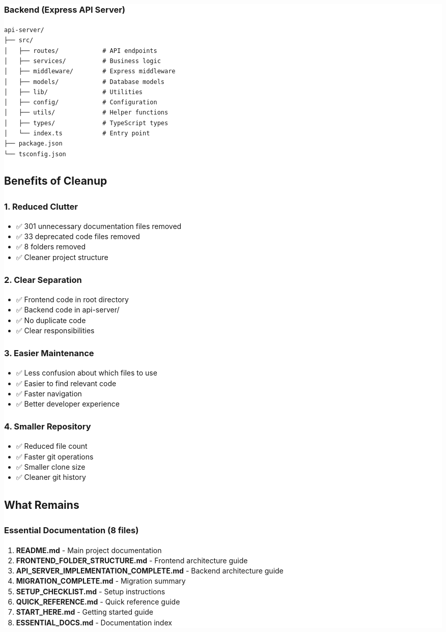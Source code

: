 ### Backend (Express API Server)
```
api-server/
├── src/
│   ├── routes/            # API endpoints
│   ├── services/          # Business logic
│   ├── middleware/        # Express middleware
│   ├── models/            # Database models
│   ├── lib/               # Utilities
│   ├── config/            # Configuration
│   ├── utils/             # Helper functions
│   ├── types/             # TypeScript types
│   └── index.ts           # Entry point
├── package.json
└── tsconfig.json
```

## Benefits of Cleanup

### 1. Reduced Clutter
- ✅ 301 unnecessary documentation files removed
- ✅ 33 deprecated code files removed
- ✅ 8 folders removed
- ✅ Cleaner project structure

### 2. Clear Separation
- ✅ Frontend code in root directory
- ✅ Backend code in api-server/
- ✅ No duplicate code
- ✅ Clear responsibilities

### 3. Easier Maintenance
- ✅ Less confusion about which files to use
- ✅ Easier to find relevant code
- ✅ Faster navigation
- ✅ Better developer experience

### 4. Smaller Repository
- ✅ Reduced file count
- ✅ Faster git operations
- ✅ Smaller clone size
- ✅ Cleaner git history

## What Remains

### Essential Documentation (8 files)
1. **README.md** - Main project documentation
2. **FRONTEND_FOLDER_STRUCTURE.md** - Frontend architecture guide
3. **API_SERVER_IMPLEMENTATION_COMPLETE.md** - Backend architecture guide
4. **MIGRATION_COMPLETE.md** - Migration summary
5. **SETUP_CHECKLIST.md** - Setup instructions
6. **QUICK_REFERENCE.md** - Quick reference guide
7. **START_HERE.md** - Getting started guide
8. **ESSENTIAL_DOCS.md** - Documentation index
